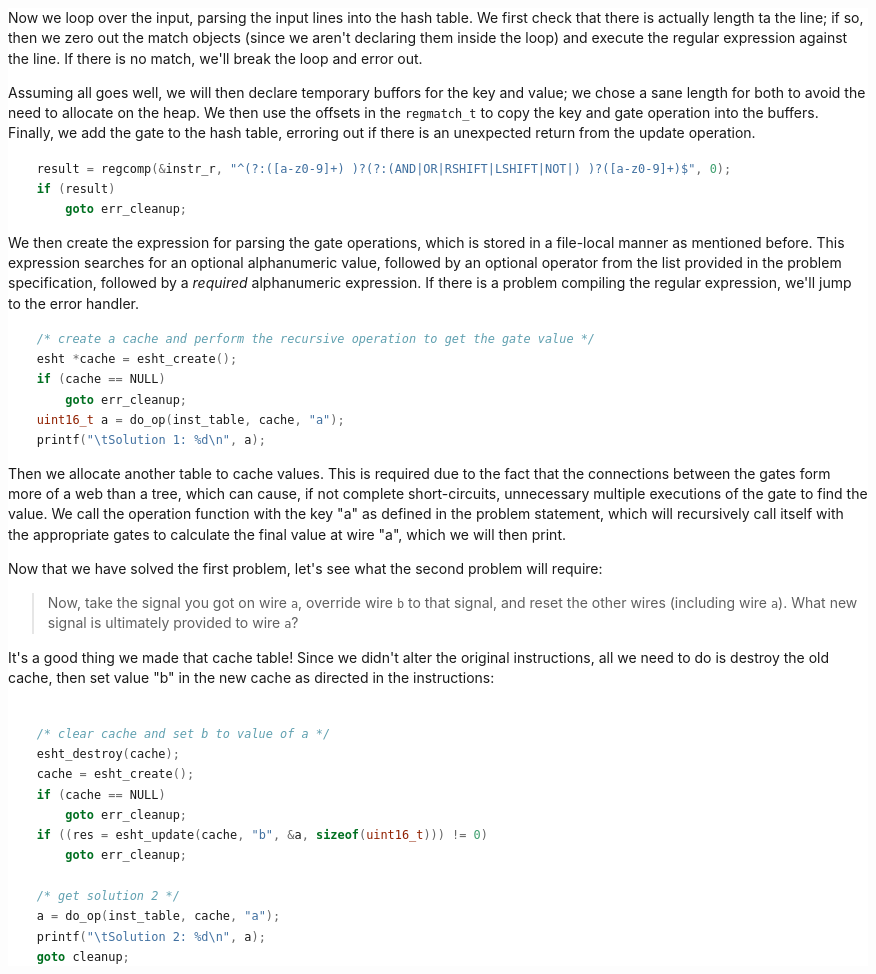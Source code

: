 Now we loop over the input, parsing the input lines into the hash table. We first check that there is actually length ta the line; if so, then we zero out the match objects (since we aren't declaring them inside the loop) and execute the regular expression against the line. If there is no match, we'll break the loop and error out.

Assuming all goes well, we will then declare temporary buffors for the key and value; we chose a sane length for both to avoid the need to allocate on the heap. We then use the offsets in the `regmatch_t` to copy the key and gate operation into the buffers. Finally, we add the gate to the hash table, erroring out if there is an unexpected return from the update operation.

```c
    result = regcomp(&instr_r, "^(?:([a-z0-9]+) )?(?:(AND|OR|RSHIFT|LSHIFT|NOT|) )?([a-z0-9]+)$", 0);
    if (result)
        goto err_cleanup;
```

We then create the expression for parsing the gate operations, which is stored in a file-local manner as mentioned before. This expression searches for an optional alphanumeric value, followed by an optional operator from the list provided in the problem specification, followed by a _required_ alphanumeric expression. If there is a problem compiling the regular expression, we'll jump to the error handler.

```c
    /* create a cache and perform the recursive operation to get the gate value */
    esht *cache = esht_create();
    if (cache == NULL)
        goto err_cleanup;
    uint16_t a = do_op(inst_table, cache, "a");
    printf("\tSolution 1: %d\n", a);

```

Then we allocate another table to cache values. This is required due to the fact that the connections between the gates form more of a web than a tree, which can cause, if not complete short-circuits, unnecessary multiple executions of the gate to find the value. We call the operation function with the key "a" as defined in the problem statement, which will recursively call itself with the appropriate gates to calculate the final value at wire "a", which we will then print.

Now that we have solved the first problem, let's see what the second problem will require:

> Now, take the signal you got on wire `a`, override wire `b` to that signal, and reset the other wires (including wire `a`). What new signal is ultimately provided to wire `a`?

It's a good thing we made that cache table! Since we didn't alter the original instructions, all we need to do is destroy the old cache, then set value "b" in the new cache as directed in the instructions:

```c

    /* clear cache and set b to value of a */
    esht_destroy(cache);
    cache = esht_create();
    if (cache == NULL)
        goto err_cleanup;
    if ((res = esht_update(cache, "b", &a, sizeof(uint16_t))) != 0)
        goto err_cleanup;

    /* get solution 2 */
    a = do_op(inst_table, cache, "a");
    printf("\tSolution 2: %d\n", a);
    goto cleanup;

```
